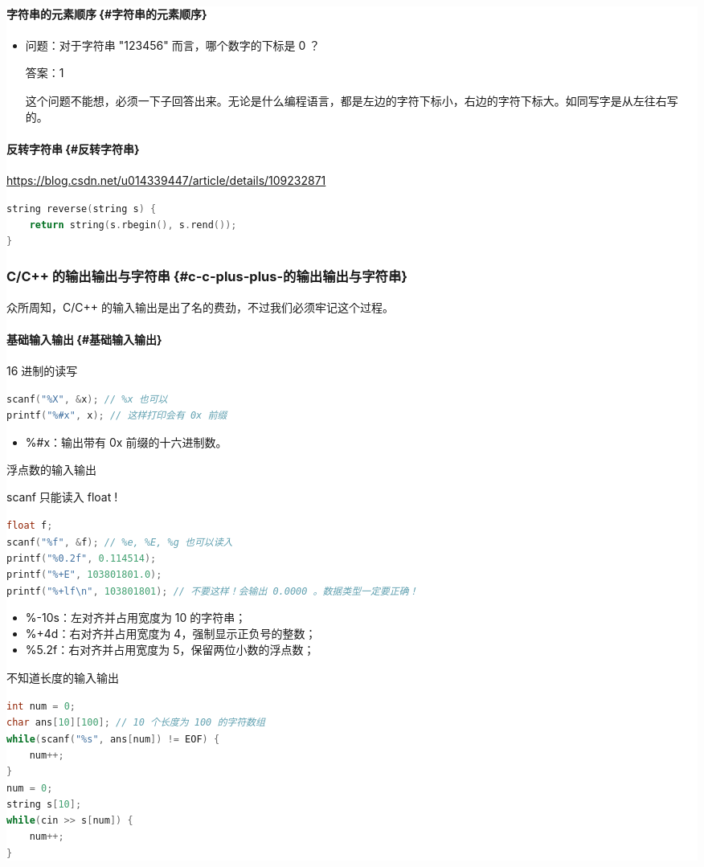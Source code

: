 
#### 字符串的元素顺序 {#字符串的元素顺序}

-   问题：对于字符串 "123456" 而言，哪个数字的下标是 0 ？

    答案：1

    这个问题不能想，必须一下子回答出来。无论是什么编程语言，都是左边的字符下标小，右边的字符下标大。如同写字是从左往右写的。


#### 反转字符串 {#反转字符串}

<https://blog.csdn.net/u014339447/article/details/109232871>

```cpp
string reverse(string s) {
    return string(s.rbegin(), s.rend());
}
```


### C/C++ 的输出输出与字符串 {#c-c-plus-plus-的输出输出与字符串}

众所周知，C/C++ 的输入输出是出了名的费劲，不过我们必须牢记这个过程。


#### 基础输入输出 {#基础输入输出}

16 进制的读写

```cpp
scanf("%X", &x); // %x 也可以
printf("%#x", x); // 这样打印会有 0x 前缀
```

-   %#x：输出带有 0x 前缀的十六进制数。

浮点数的输入输出

scanf 只能读入 float !

```cpp
float f;
scanf("%f", &f); // %e, %E, %g 也可以读入
printf("%0.2f", 0.114514);
printf("%+E", 103801801.0);
printf("%+lf\n", 103801801); // 不要这样！会输出 0.0000 。数据类型一定要正确！
```

-   %-10s：左对齐并占用宽度为 10 的字符串；
-   %+4d：右对齐并占用宽度为 4，强制显示正负号的整数；
-   %5.2f：右对齐并占用宽度为 5，保留两位小数的浮点数；

不知道长度的输入输出

```cpp
int num = 0;
char ans[10][100]; // 10 个长度为 100 的字符数组
while(scanf("%s", ans[num]) != EOF) {
    num++;
}
num = 0;
string s[10];
while(cin >> s[num]) {
    num++;
}
```
